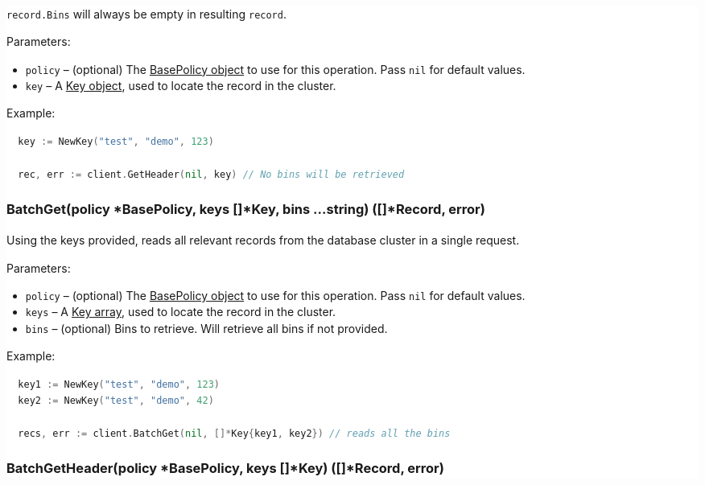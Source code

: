 ```record.Bins``` will always be empty in resulting ```record```.

Parameters:

- `policy`      – (optional) The [BasePolicy object](policies.md#BasePolicy) to use for this operation.
                  Pass `nil` for default values.
- `key`         – A [Key object](datamodel.md#key), used to locate the record in the cluster.

Example:

```go
  key := NewKey("test", "demo", 123)

  rec, err := client.GetHeader(nil, key) // No bins will be retrieved
```

<!--
################################################################################
batchget()
################################################################################
-->
<a name="batchget"></a>

### BatchGet(policy *BasePolicy, keys []*Key, bins ...string) ([]*Record, error)

Using the keys provided, reads all relevant records from the database cluster in a single request.

Parameters:

- `policy`      – (optional) The [BasePolicy object](policies.md#BasePolicy) to use for this operation.
                  Pass `nil` for default values.
- `keys`         – A [Key array](datamodel.md#key), used to locate the record in the cluster.
- `bins`        – (optional) Bins to retrieve. Will retrieve all bins if not provided.

Example:

```go
  key1 := NewKey("test", "demo", 123)
  key2 := NewKey("test", "demo", 42)

  recs, err := client.BatchGet(nil, []*Key{key1, key2}) // reads all the bins
```

<!--
################################################################################
batchgetheader()
################################################################################
-->
<a name="batchgetheader"></a>

### BatchGetHeader(policy *BasePolicy, keys []*Key) ([]*Record, error)
